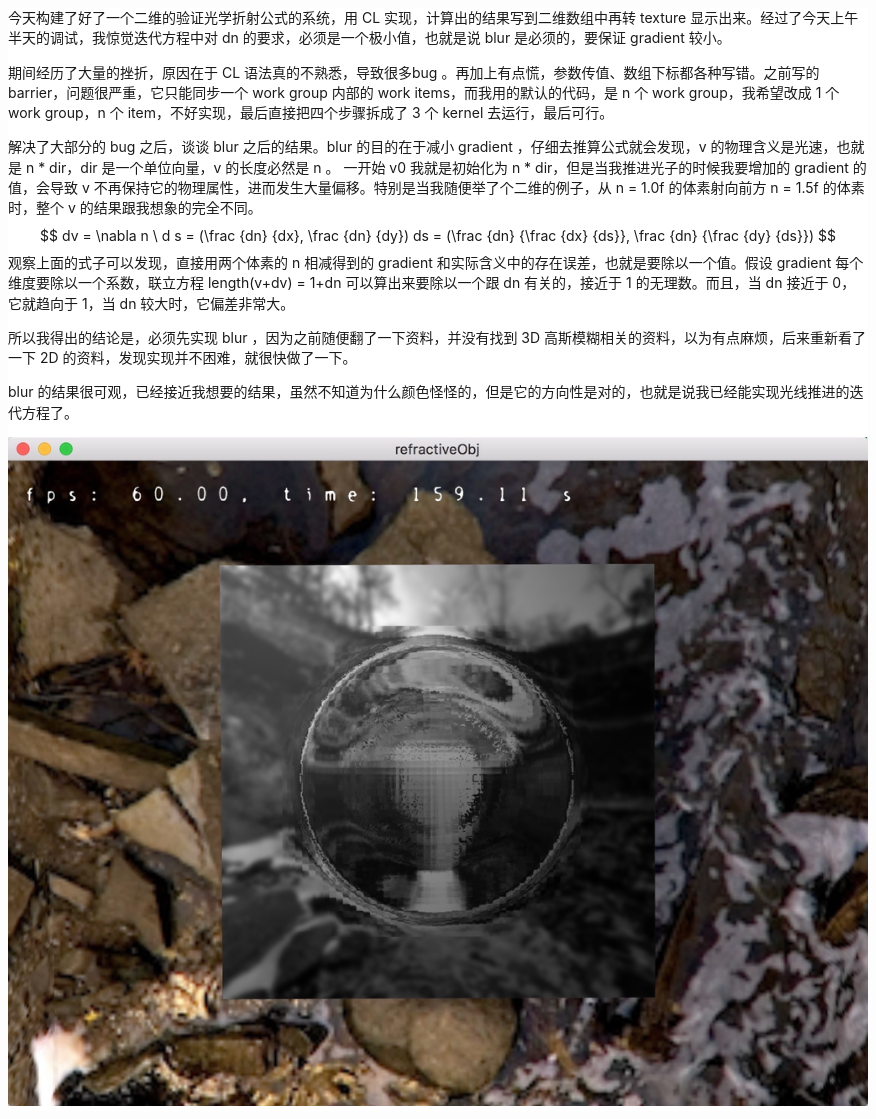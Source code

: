 今天构建了好了一个二维的验证光学折射公式的系统，用 CL 实现，计算出的结果写到二维数组中再转 texture 显示出来。经过了今天上午半天的调试，我惊觉迭代方程中对 dn 的要求，必须是一个极小值，也就是说 blur 是必须的，要保证 gradient 较小。

期间经历了大量的挫折，原因在于 CL 语法真的不熟悉，导致很多bug 。再加上有点慌，参数传值、数组下标都各种写错。之前写的barrier，问题很严重，它只能同步一个 work group 内部的 work items，而我用的默认的代码，是 n 个 work group，我希望改成 1 个 work group，n 个 item，不好实现，最后直接把四个步骤拆成了 3 个 kernel 去运行，最后可行。

解决了大部分的 bug 之后，谈谈 blur 之后的结果。blur 的目的在于减小 gradient ，仔细去推算公式就会发现，v 的物理含义是光速，也就是 n * dir，dir 是一个单位向量，v 的长度必然是 n 。 一开始 v0 我就是初始化为 n * dir，但是当我推进光子的时候我要增加的 gradient 的值，会导致 v 不再保持它的物理属性，进而发生大量偏移。特别是当我随便举了个二维的例子，从 n = 1.0f 的体素射向前方 n = 1.5f 的体素时，整个 v 的结果跟我想象的完全不同。
$$
dv = \nabla n \ d s = (\frac {dn} {dx}, \frac {dn} {dy}) ds = (\frac {dn} {\frac {dx} {ds}}, \frac {dn} {\frac {dy} {ds}})
$$
观察上面的式子可以发现，直接用两个体素的 n 相减得到的 gradient 和实际含义中的存在误差，也就是要除以一个值。假设 gradient 每个维度要除以一个系数，联立方程 length(v+dv) = 1+dn 可以算出来要除以一个跟 dn 有关的，接近于 1 的无理数。而且，当 dn 接近于 0， 它就趋向于 1，当 dn 较大时，它偏差非常大。

所以我得出的结论是，必须先实现 blur ，因为之前随便翻了一下资料，并没有找到 3D 高斯模糊相关的资料，以为有点麻烦，后来重新看了一下 2D 的资料，发现实现并不困难，就很快做了一下。

blur 的结果很可观，已经接近我想要的结果，虽然不知道为什么颜色怪怪的，但是它的方向性是对的，也就是说我已经能实现光线推进的迭代方程了。

![2-0](./project-log-img/2-0.png)

